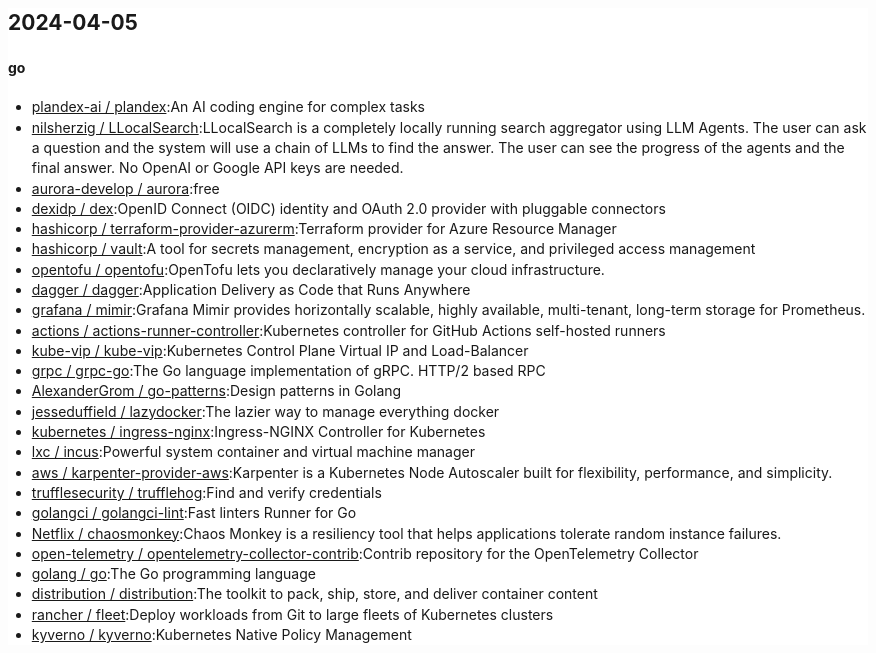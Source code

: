 ## 2024-04-05

#### go
* [plandex-ai / plandex](https://github.com/plandex-ai/plandex):An AI coding engine for complex tasks
* [nilsherzig / LLocalSearch](https://github.com/nilsherzig/LLocalSearch):LLocalSearch is a completely locally running search aggregator using LLM Agents. The user can ask a question and the system will use a chain of LLMs to find the answer. The user can see the progress of the agents and the final answer. No OpenAI or Google API keys are needed.
* [aurora-develop / aurora](https://github.com/aurora-develop/aurora):free
* [dexidp / dex](https://github.com/dexidp/dex):OpenID Connect (OIDC) identity and OAuth 2.0 provider with pluggable connectors
* [hashicorp / terraform-provider-azurerm](https://github.com/hashicorp/terraform-provider-azurerm):Terraform provider for Azure Resource Manager
* [hashicorp / vault](https://github.com/hashicorp/vault):A tool for secrets management, encryption as a service, and privileged access management
* [opentofu / opentofu](https://github.com/opentofu/opentofu):OpenTofu lets you declaratively manage your cloud infrastructure.
* [dagger / dagger](https://github.com/dagger/dagger):Application Delivery as Code that Runs Anywhere
* [grafana / mimir](https://github.com/grafana/mimir):Grafana Mimir provides horizontally scalable, highly available, multi-tenant, long-term storage for Prometheus.
* [actions / actions-runner-controller](https://github.com/actions/actions-runner-controller):Kubernetes controller for GitHub Actions self-hosted runners
* [kube-vip / kube-vip](https://github.com/kube-vip/kube-vip):Kubernetes Control Plane Virtual IP and Load-Balancer
* [grpc / grpc-go](https://github.com/grpc/grpc-go):The Go language implementation of gRPC. HTTP/2 based RPC
* [AlexanderGrom / go-patterns](https://github.com/AlexanderGrom/go-patterns):Design patterns in Golang
* [jesseduffield / lazydocker](https://github.com/jesseduffield/lazydocker):The lazier way to manage everything docker
* [kubernetes / ingress-nginx](https://github.com/kubernetes/ingress-nginx):Ingress-NGINX Controller for Kubernetes
* [lxc / incus](https://github.com/lxc/incus):Powerful system container and virtual machine manager
* [aws / karpenter-provider-aws](https://github.com/aws/karpenter-provider-aws):Karpenter is a Kubernetes Node Autoscaler built for flexibility, performance, and simplicity.
* [trufflesecurity / trufflehog](https://github.com/trufflesecurity/trufflehog):Find and verify credentials
* [golangci / golangci-lint](https://github.com/golangci/golangci-lint):Fast linters Runner for Go
* [Netflix / chaosmonkey](https://github.com/Netflix/chaosmonkey):Chaos Monkey is a resiliency tool that helps applications tolerate random instance failures.
* [open-telemetry / opentelemetry-collector-contrib](https://github.com/open-telemetry/opentelemetry-collector-contrib):Contrib repository for the OpenTelemetry Collector
* [golang / go](https://github.com/golang/go):The Go programming language
* [distribution / distribution](https://github.com/distribution/distribution):The toolkit to pack, ship, store, and deliver container content
* [rancher / fleet](https://github.com/rancher/fleet):Deploy workloads from Git to large fleets of Kubernetes clusters
* [kyverno / kyverno](https://github.com/kyverno/kyverno):Kubernetes Native Policy Management
